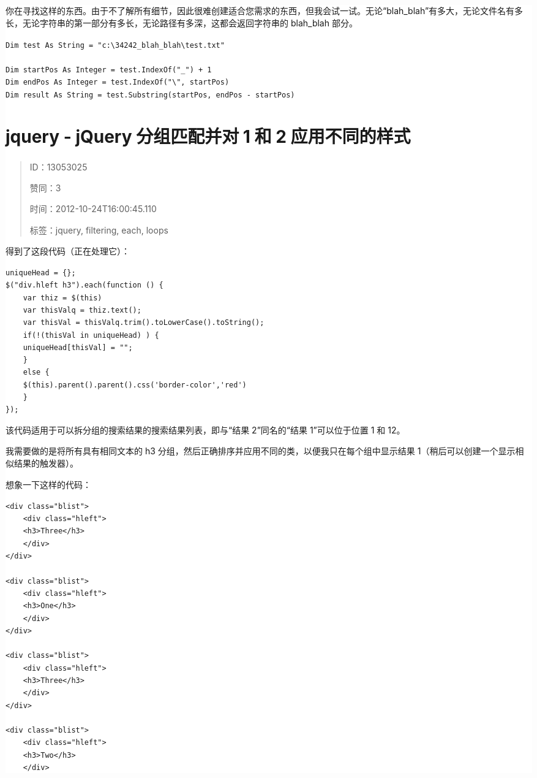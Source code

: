 你在寻找这样的东西。由于不了解所有细节，因此很难创建适合您需求的东西，但我会试一试。无论“blah_blah”有多大，无论文件名有多长，无论字符串的第一部分有多长，无论路径有多深，这都会返回字符串的 blah_blah 部分。

```
Dim test As String = "c:\34242_blah_blah\test.txt"

Dim startPos As Integer = test.IndexOf("_") + 1
Dim endPos As Integer = test.IndexOf("\", startPos)
Dim result As String = test.Substring(startPos, endPos - startPos) 
```

# jquery - jQuery 分组匹配并对 1 和 2 应用不同的样式

> ID：13053025
> 
> 赞同：3
> 
> 时间：2012-10-24T16:00:45.110
> 
> 标签：jquery, filtering, each, loops

得到了这段代码（正在处理它）：

```
uniqueHead = {};
$("div.hleft h3").each(function () {
    var thiz = $(this)
    var thisValq = thiz.text();
    var thisVal = thisValq.trim().toLowerCase().toString();
    if(!(thisVal in uniqueHead) ) {
    uniqueHead[thisVal] = "";
    }
    else {
    $(this).parent().parent().css('border-color','red')
    }
}); 
```

该代码适用于可以拆分组的搜索结果的搜索结果列表，即与“结果 2”同名的“结果 1”可以位于位置 1 和 12。

我需要做的是将所有具有相同文本的 h3 分组，然后正确排序并应用不同的类，以便我只在每个组中显示结果 1（稍后可以创建一个显示相似结果的触发器）。

想象一下这样的代码：

```
<div class="blist">
    <div class="hleft">
    <h3>Three</h3>
    </div>
</div>

<div class="blist">
    <div class="hleft">
    <h3>One</h3>
    </div>
</div>

<div class="blist">
    <div class="hleft">
    <h3>Three</h3>
    </div>
</div>

<div class="blist">
    <div class="hleft">
    <h3>Two</h3>
    </div>
```